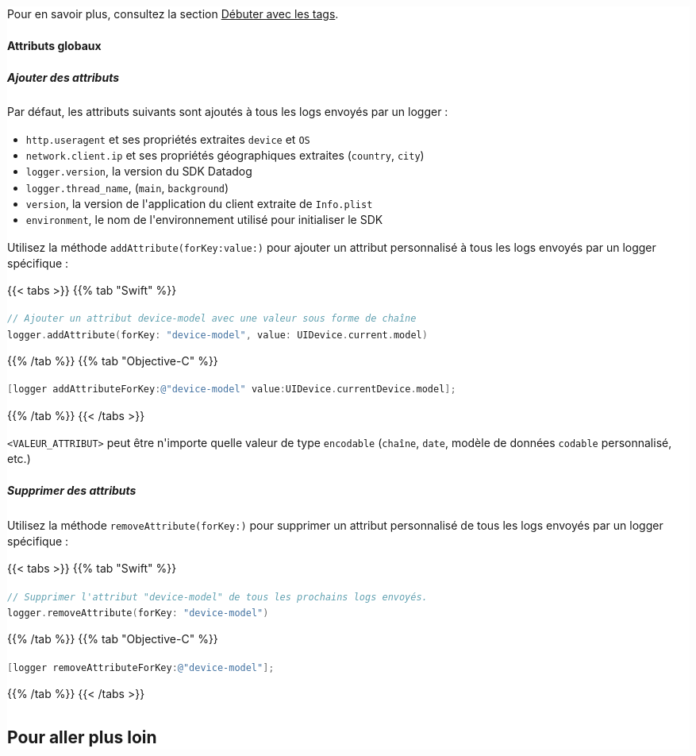 Pour en savoir plus, consultez la section [Débuter avec les tags][5].

#### Attributs globaux

##### Ajouter des attributs

Par défaut, les attributs suivants sont ajoutés à tous les logs envoyés par un logger :

* `http.useragent` et ses propriétés extraites `device` et `OS`
* `network.client.ip` et ses propriétés géographiques extraites (`country`, `city`)
* `logger.version`, la version du SDK Datadog
* `logger.thread_name`, (`main`, `background`)
* `version`, la version de l'application du client extraite de `Info.plist`
* `environment`, le nom de l'environnement utilisé pour initialiser le SDK

Utilisez la méthode `addAttribute(forKey:value:)` pour ajouter un attribut personnalisé à tous les logs envoyés par un logger spécifique :

{{< tabs >}}
{{% tab "Swift" %}}
```swift
// Ajouter un attribut device-model avec une valeur sous forme de chaîne
logger.addAttribute(forKey: "device-model", value: UIDevice.current.model)
```
{{% /tab %}}
{{% tab "Objective-C" %}}
```objective-c
[logger addAttributeForKey:@"device-model" value:UIDevice.currentDevice.model];
```
{{% /tab %}}
{{< /tabs >}}

`<VALEUR_ATTRIBUT>` peut être n'importe quelle valeur de type `encodable` (`chaîne`, `date`, modèle de données `codable` personnalisé, etc.)

##### Supprimer des attributs

Utilisez la méthode `removeAttribute(forKey:)` pour supprimer un attribut personnalisé de tous les logs envoyés par un logger spécifique :

{{< tabs >}}
{{% tab "Swift" %}}
```swift
// Supprimer l'attribut "device-model" de tous les prochains logs envoyés.
logger.removeAttribute(forKey: "device-model")
```
{{% /tab %}}
{{% tab "Objective-C" %}}
```objective-c
[logger removeAttributeForKey:@"device-model"];
```
{{% /tab %}}
{{< /tabs >}}

## Pour aller plus loin


   [6]: https://cocoapods.org/
   [7]: https://github.com/Carthage/Carthage
[1]: https://github.com/DataDog/dd-sdk-ios
[2]: /fr/account_management/api-app-keys/#client-tokens
[3]: /fr/account_management/api-app-keys/#api-keys
[4]: /fr/logs/processing/attributes_naming_convention/
[5]: /fr/getting_started/tagging/
[6]: https://support.apple.com/guide/security/security-of-runtime-process-sec15bfe098e/web